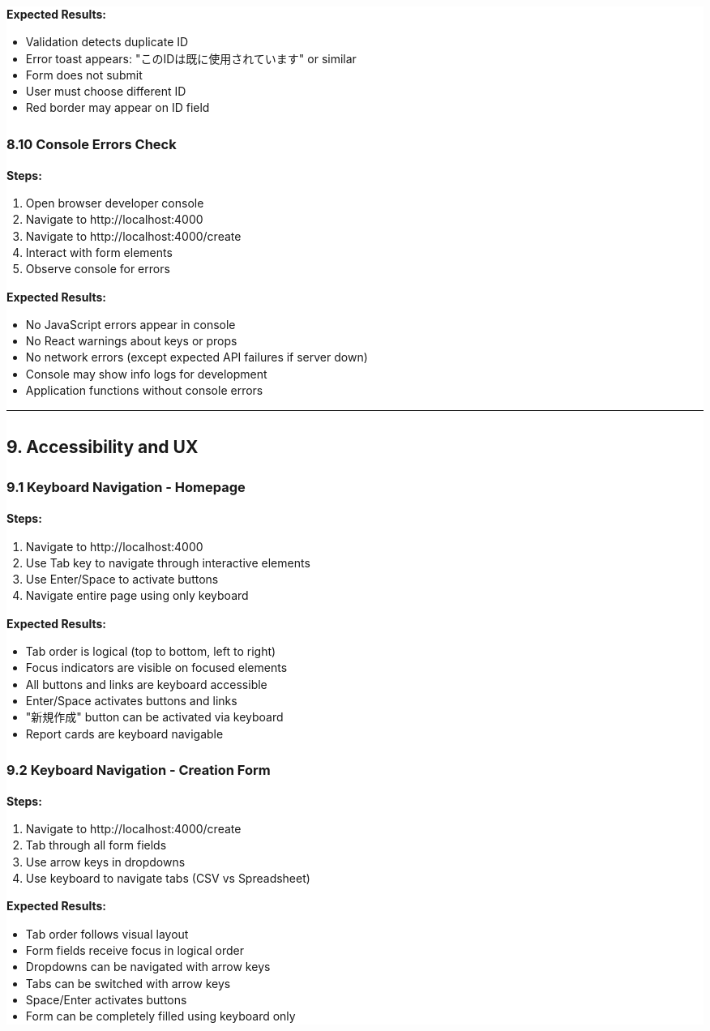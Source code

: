 **Expected Results:**
- Validation detects duplicate ID
- Error toast appears: "このIDは既に使用されています" or similar
- Form does not submit
- User must choose different ID
- Red border may appear on ID field

### 8.10 Console Errors Check
**Steps:**
1. Open browser developer console
2. Navigate to http://localhost:4000
3. Navigate to http://localhost:4000/create
4. Interact with form elements
5. Observe console for errors

**Expected Results:**
- No JavaScript errors appear in console
- No React warnings about keys or props
- No network errors (except expected API failures if server down)
- Console may show info logs for development
- Application functions without console errors

---

## 9. Accessibility and UX

### 9.1 Keyboard Navigation - Homepage
**Steps:**
1. Navigate to http://localhost:4000
2. Use Tab key to navigate through interactive elements
3. Use Enter/Space to activate buttons
4. Navigate entire page using only keyboard

**Expected Results:**
- Tab order is logical (top to bottom, left to right)
- Focus indicators are visible on focused elements
- All buttons and links are keyboard accessible
- Enter/Space activates buttons and links
- "新規作成" button can be activated via keyboard
- Report cards are keyboard navigable

### 9.2 Keyboard Navigation - Creation Form
**Steps:**
1. Navigate to http://localhost:4000/create
2. Tab through all form fields
3. Use arrow keys in dropdowns
4. Use keyboard to navigate tabs (CSV vs Spreadsheet)

**Expected Results:**
- Tab order follows visual layout
- Form fields receive focus in logical order
- Dropdowns can be navigated with arrow keys
- Tabs can be switched with arrow keys
- Space/Enter activates buttons
- Form can be completely filled using keyboard only
